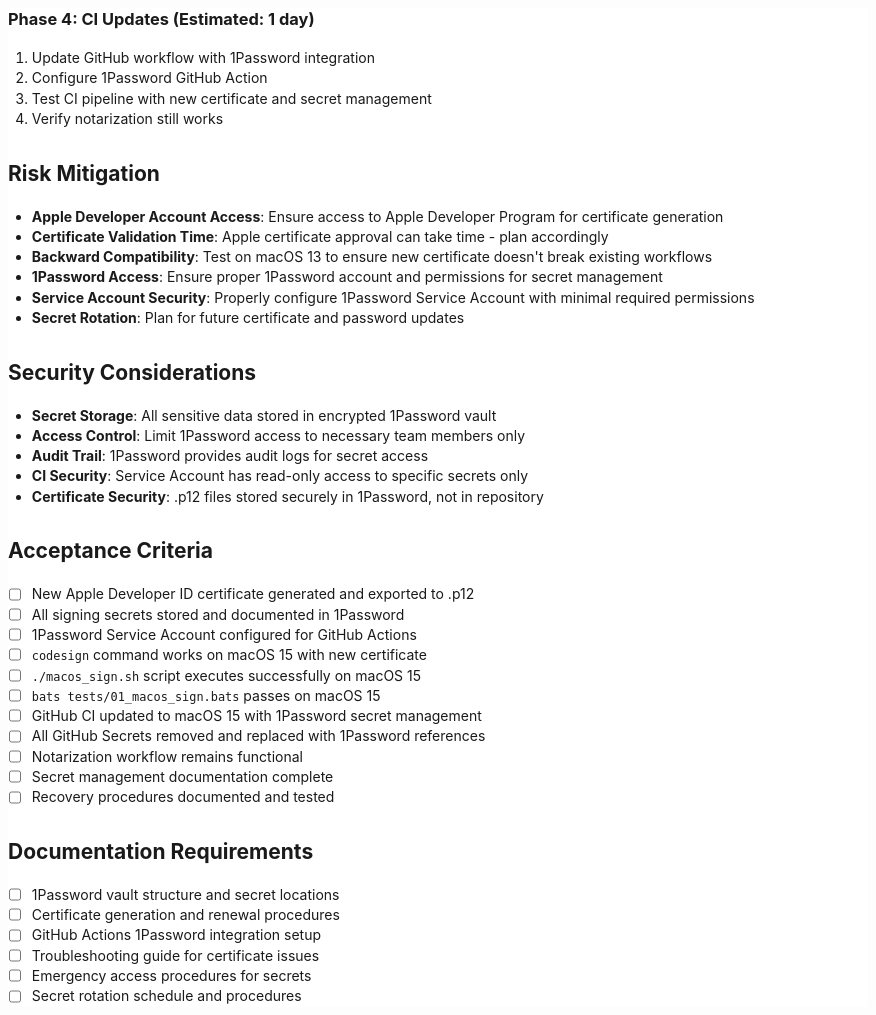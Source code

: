 ### Phase 4: CI Updates (Estimated: 1 day)
1. Update GitHub workflow with 1Password integration
2. Configure 1Password GitHub Action
3. Test CI pipeline with new certificate and secret management
4. Verify notarization still works

## Risk Mitigation

- **Apple Developer Account Access**: Ensure access to Apple Developer Program for certificate generation
- **Certificate Validation Time**: Apple certificate approval can take time - plan accordingly
- **Backward Compatibility**: Test on macOS 13 to ensure new certificate doesn't break existing workflows
- **1Password Access**: Ensure proper 1Password account and permissions for secret management
- **Service Account Security**: Properly configure 1Password Service Account with minimal required permissions
- **Secret Rotation**: Plan for future certificate and password updates

## Security Considerations

- **Secret Storage**: All sensitive data stored in encrypted 1Password vault
- **Access Control**: Limit 1Password access to necessary team members only
- **Audit Trail**: 1Password provides audit logs for secret access
- **CI Security**: Service Account has read-only access to specific secrets only
- **Certificate Security**: .p12 files stored securely in 1Password, not in repository

## Acceptance Criteria

- [ ] New Apple Developer ID certificate generated and exported to .p12
- [ ] All signing secrets stored and documented in 1Password
- [ ] 1Password Service Account configured for GitHub Actions
- [ ] `codesign` command works on macOS 15 with new certificate
- [ ] `./macos_sign.sh` script executes successfully on macOS 15
- [ ] `bats tests/01_macos_sign.bats` passes on macOS 15
- [ ] GitHub CI updated to macOS 15 with 1Password secret management
- [ ] All GitHub Secrets removed and replaced with 1Password references
- [ ] Notarization workflow remains functional
- [ ] Secret management documentation complete
- [ ] Recovery procedures documented and tested

## Documentation Requirements

- [ ] 1Password vault structure and secret locations
- [ ] Certificate generation and renewal procedures
- [ ] GitHub Actions 1Password integration setup
- [ ] Troubleshooting guide for certificate issues
- [ ] Emergency access procedures for secrets
- [ ] Secret rotation schedule and procedures